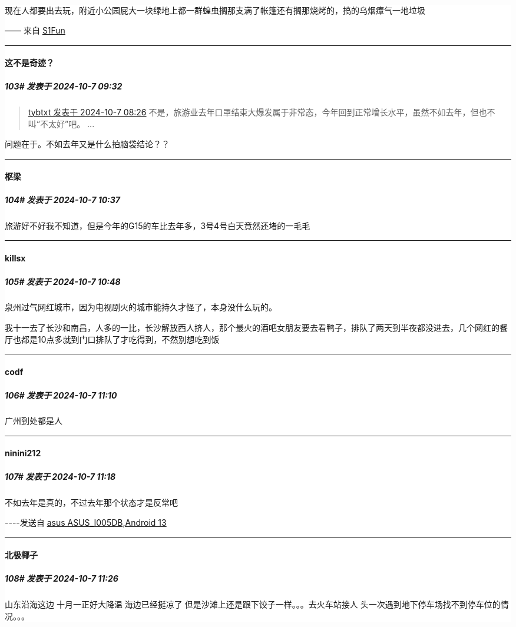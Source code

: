 现在人都要出去玩，附近小公园屁大一块绿地上都一群蝗虫搁那支满了帐篷还有搁那烧烤的，搞的乌烟瘴气一地垃圾

—— 来自 [S1Fun](https://s1fun.koalcat.com)


*****

####  这不是奇迹？  
##### 103#       发表于 2024-10-7 09:32

<blockquote><a href="httphttps://bbs.saraba1st.com/2b/forum.php?mod=redirect&amp;goto=findpost&amp;pid=66390077&amp;ptid=2202173" target="_blank">tybtxt 发表于 2024-10-7 08:26</a>
不是，旅游业去年口罩结束大爆发属于非常态，今年回到正常增长水平，虽然不如去年，但也不叫“不太好”吧。 ...</blockquote>
问题在于。不如去年又是什么拍脑袋结论？？


*****

####  枢梁  
##### 104#       发表于 2024-10-7 10:37

旅游好不好我不知道，但是今年的G15的车比去年多，3号4号白天竟然还堵的一毛毛


*****

####  killsx  
##### 105#       发表于 2024-10-7 10:48

泉州过气网红城市，因为电视剧火的城市能持久才怪了，本身没什么玩的。

我十一去了长沙和南昌，人多的一比，长沙解放西人挤人，那个最火的酒吧女朋友要去看鸭子，排队了两天到半夜都没进去，几个网红的餐厅也都是10点多就到门口排队了才吃得到，不然别想吃到饭


*****

####  codf  
##### 106#       发表于 2024-10-7 11:10

广州到处都是人


*****

####  ninini212  
##### 107#       发表于 2024-10-7 11:18

不如去年是真的，不过去年那个状态才是反常吧

----发送自 [asus ASUS_I005DB,Android 13](http://stage1.5j4m.com/?1.37)


*****

####  北极椰子  
##### 108#       发表于 2024-10-7 11:26

山东沿海这边 十月一正好大降温 海边已经挺凉了 但是沙滩上还是跟下饺子一样。。。去火车站接人 头一次遇到地下停车场找不到停车位的情况。。。
